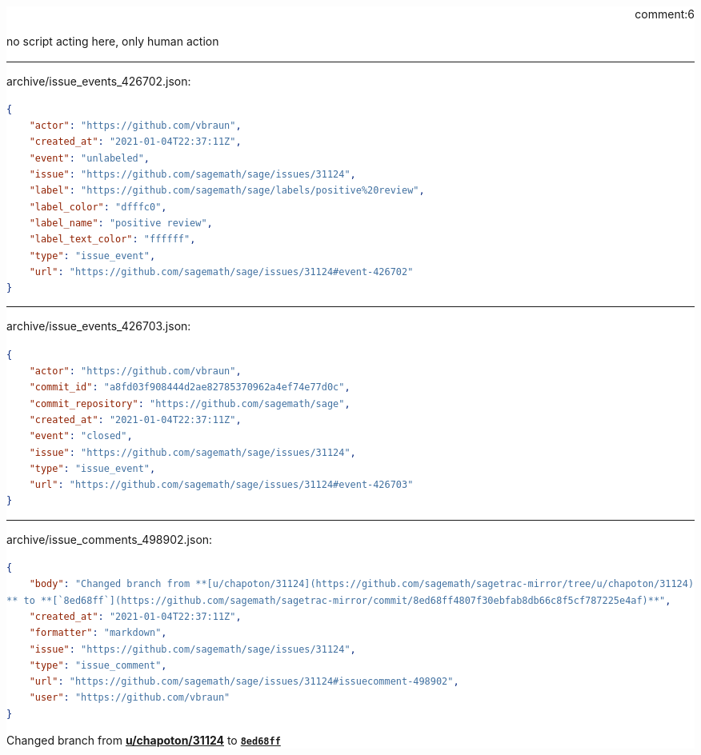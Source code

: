 <div id="comment:6" align="right">comment:6</div>

no script acting here, only human action



---

archive/issue_events_426702.json:
```json
{
    "actor": "https://github.com/vbraun",
    "created_at": "2021-01-04T22:37:11Z",
    "event": "unlabeled",
    "issue": "https://github.com/sagemath/sage/issues/31124",
    "label": "https://github.com/sagemath/sage/labels/positive%20review",
    "label_color": "dfffc0",
    "label_name": "positive review",
    "label_text_color": "ffffff",
    "type": "issue_event",
    "url": "https://github.com/sagemath/sage/issues/31124#event-426702"
}
```



---

archive/issue_events_426703.json:
```json
{
    "actor": "https://github.com/vbraun",
    "commit_id": "a8fd03f908444d2ae82785370962a4ef74e77d0c",
    "commit_repository": "https://github.com/sagemath/sage",
    "created_at": "2021-01-04T22:37:11Z",
    "event": "closed",
    "issue": "https://github.com/sagemath/sage/issues/31124",
    "type": "issue_event",
    "url": "https://github.com/sagemath/sage/issues/31124#event-426703"
}
```



---

archive/issue_comments_498902.json:
```json
{
    "body": "Changed branch from **[u/chapoton/31124](https://github.com/sagemath/sagetrac-mirror/tree/u/chapoton/31124)** to **[`8ed68ff`](https://github.com/sagemath/sagetrac-mirror/commit/8ed68ff4807f30ebfab8db66c8f5cf787225e4af)**",
    "created_at": "2021-01-04T22:37:11Z",
    "formatter": "markdown",
    "issue": "https://github.com/sagemath/sage/issues/31124",
    "type": "issue_comment",
    "url": "https://github.com/sagemath/sage/issues/31124#issuecomment-498902",
    "user": "https://github.com/vbraun"
}
```

Changed branch from **[u/chapoton/31124](https://github.com/sagemath/sagetrac-mirror/tree/u/chapoton/31124)** to **[`8ed68ff`](https://github.com/sagemath/sagetrac-mirror/commit/8ed68ff4807f30ebfab8db66c8f5cf787225e4af)**
